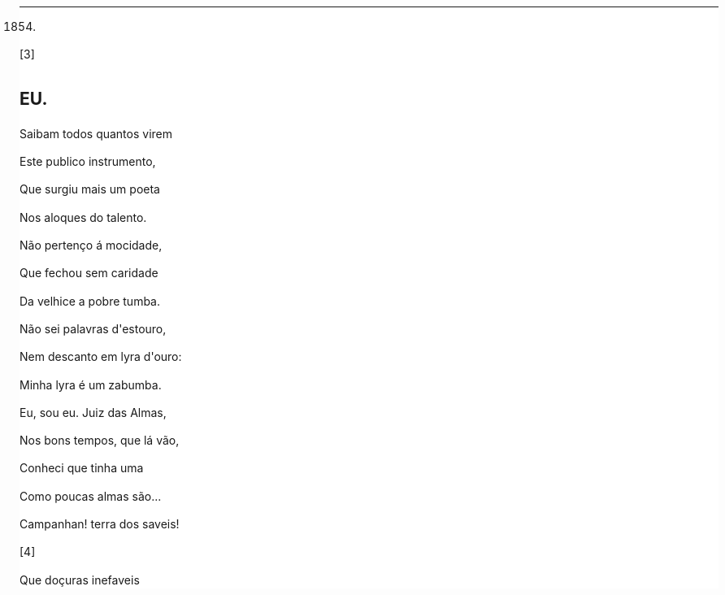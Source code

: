 * * *

1854.

\[3\]

EU.
---

Saibam todos quantos virem

  

Este publico instrumento,

  

Que surgiu mais um poeta

  

Nos aloques do talento.

  

Não pertenço á mocidade,

  

Que fechou sem caridade

  

Da velhice a pobre tumba.

  

Não sei palavras d'estouro,

  

Nem descanto em lyra d'ouro:

  

Minha lyra é um zabumba.

  

  

Eu, sou eu. Juiz das Almas,

  

Nos bons tempos, que lá vão,

  

Conheci que tinha uma

  

Como poucas almas são...

  

Campanhan! terra dos saveis!

  

\[4\]

Que doçuras inefaveis
